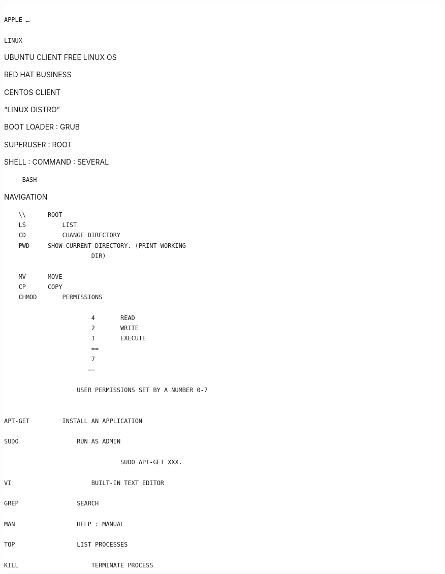 ```

APPLE …

LINUX

```
UBUNTU			CLIENT FREE LINUX OS

RED HAT			BUSINESS

CENTOS			CLIENT

“LINUX DISTRO”

BOOT LOADER : GRUB

SUPERUSER : ROOT

SHELL : COMMAND : SEVERAL

		 BASH
	
NAVIGATION

		\\ 		ROOT
		LS			LIST
		CD			CHANGE DIRECTORY
		PWD		SHOW CURRENT DIRECTORY. (PRINT WORKING 
							DIR)

		MV		MOVE
		CP		COPY
		CHMOD		PERMISSIONS

							4		READ
							2		WRITE
							1		EXECUTE
							==
							7
						   ==

						USER PERMISSIONS SET BY A NUMBER 0-7
					

	APT-GET			INSTALL AN APPLICATION

	SUDO				RUN AS ADMIN

									SUDO APT-GET XXX. 

	VI						BUILT-IN TEXT EDITOR

	GREP				SEARCH

	MAN					HELP : MANUAL

	TOP 				LIST PROCESSES

	KILL					TERMINATE PROCESS		
